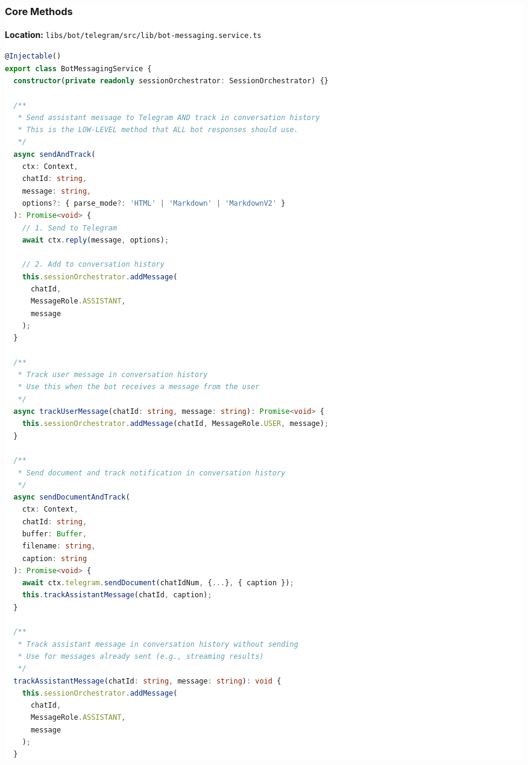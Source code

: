 ### Core Methods

**Location:** `libs/bot/telegram/src/lib/bot-messaging.service.ts`

```typescript
@Injectable()
export class BotMessagingService {
  constructor(private readonly sessionOrchestrator: SessionOrchestrator) {}

  /**
   * Send assistant message to Telegram AND track in conversation history
   * This is the LOW-LEVEL method that ALL bot responses should use.
   */
  async sendAndTrack(
    ctx: Context,
    chatId: string,
    message: string,
    options?: { parse_mode?: 'HTML' | 'Markdown' | 'MarkdownV2' }
  ): Promise<void> {
    // 1. Send to Telegram
    await ctx.reply(message, options);

    // 2. Add to conversation history
    this.sessionOrchestrator.addMessage(
      chatId,
      MessageRole.ASSISTANT,
      message
    );
  }

  /**
   * Track user message in conversation history
   * Use this when the bot receives a message from the user
   */
  async trackUserMessage(chatId: string, message: string): Promise<void> {
    this.sessionOrchestrator.addMessage(chatId, MessageRole.USER, message);
  }

  /**
   * Send document and track notification in conversation history
   */
  async sendDocumentAndTrack(
    ctx: Context,
    chatId: string,
    buffer: Buffer,
    filename: string,
    caption: string
  ): Promise<void> {
    await ctx.telegram.sendDocument(chatIdNum, {...}, { caption });
    this.trackAssistantMessage(chatId, caption);
  }

  /**
   * Track assistant message in conversation history without sending
   * Use for messages already sent (e.g., streaming results)
   */
  trackAssistantMessage(chatId: string, message: string): void {
    this.sessionOrchestrator.addMessage(
      chatId,
      MessageRole.ASSISTANT,
      message
    );
  }

```